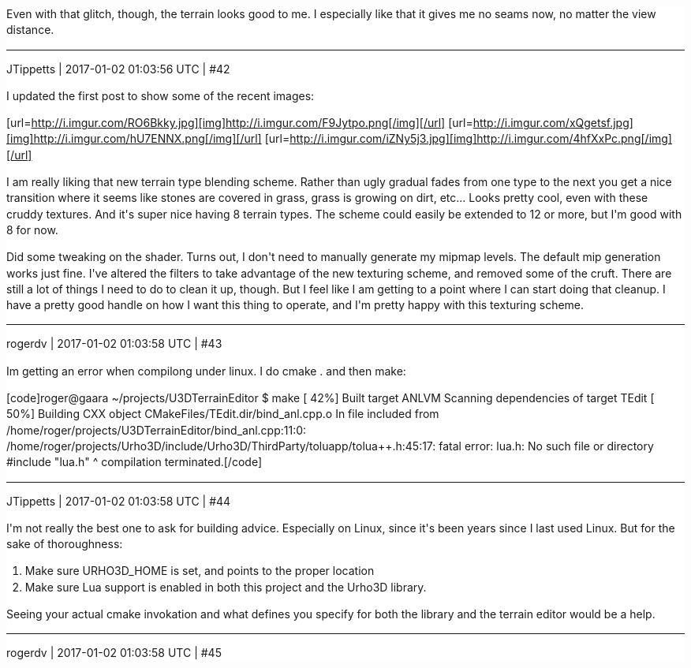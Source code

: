 Even with that glitch, though, the terrain looks good to me. I especially like that it gives me no seams now, no matter the view distance.

-------------------------

JTippetts | 2017-01-02 01:03:56 UTC | #42

I updated the first post to show some of the recent images:

[url=http://i.imgur.com/RO6Bkky.jpg][img]http://i.imgur.com/F9Jytpo.png[/img][/url]
[url=http://i.imgur.com/xQgetsf.jpg][img]http://i.imgur.com/hU7ENNX.png[/img][/url]
[url=http://i.imgur.com/iZNy5j3.jpg][img]http://i.imgur.com/4hfXxPc.png[/img][/url]

I am really liking that new terrain type blending scheme. Rather than ugly gradual fades from one type to the next you get a nice transition where it seems like stones are covered in grass, grass is growing on dirt, etc... Looks pretty cool, even with these cruddy textures. And it's super nice having 8 terrain types. The scheme could easily be extended to 12 or more, but I'm good with 8 for now.

Did some tweaking on the shader. Turns out, I don't need to manually generate my mipmap levels. The default mip generation works just fine. I've altered the filters to take advantage of the new texturing scheme, and removed some of the cruft. There are still a lot of things I need to do to clean it up, though. But I feel like I am getting to a point where I can start doing that cleanup. I have a pretty good handle on how I want this thing to operate, and I'm pretty happy with this texturing scheme.

-------------------------

rogerdv | 2017-01-02 01:03:58 UTC | #43

Im getting an error when compilong under linux. I do cmake . and then make:

[code]roger@gaara ~/projects/U3DTerrainEditor $ make
[ 42%] Built target ANLVM
Scanning dependencies of target TEdit
[ 50%] Building CXX object CMakeFiles/TEdit.dir/bind_anl.cpp.o
In file included from /home/roger/projects/U3DTerrainEditor/bind_anl.cpp:11:0:
/home/roger/projects/Urho3D/include/Urho3D/ThirdParty/toluapp/tolua++.h:45:17: fatal error: lua.h: No such file or directory
 #include "lua.h"
                 ^
compilation terminated.[/code]

-------------------------

JTippetts | 2017-01-02 01:03:58 UTC | #44

I'm not really the best one to ask for building advice. Especially on Linux, since it's been years since I last used Linux. But for the sake of thoroughness:

1) Make sure URHO3D_HOME is set, and points to the proper location
2) Make sure Lua support is enabled in both this project and the Urho3D library.

Seeing your actual cmake invokation and what defines you specify for both the library and the terrain editor would be a help.

-------------------------

rogerdv | 2017-01-02 01:03:58 UTC | #45

